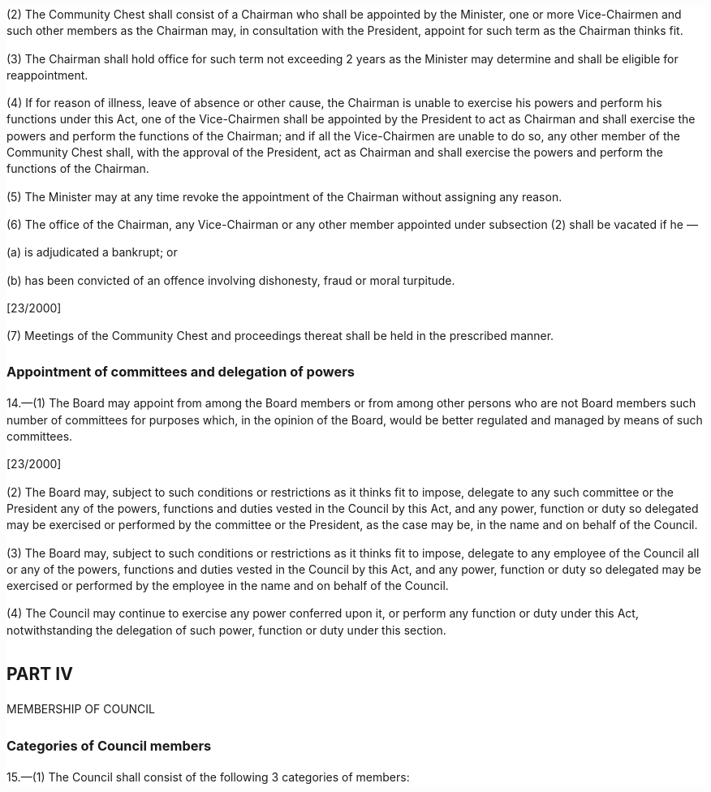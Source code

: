 (2) The Community Chest shall consist of a Chairman who shall be appointed by the Minister, one or more Vice-Chairmen and such other members as the Chairman may, in consultation with the President, appoint for such term as the Chairman thinks fit.

(3) The Chairman shall hold office for such term not exceeding 2 years as the Minister may determine and shall be eligible for reappointment.

(4) If for reason of illness, leave of absence or other cause, the Chairman is unable to exercise his powers and perform his functions under this Act, one of the Vice-Chairmen shall be appointed by the President to act as Chairman and shall exercise the powers and perform the functions of the Chairman; and if all the Vice-Chairmen are unable to do so, any other member of the Community Chest shall, with the approval of the President, act as Chairman and shall exercise the powers and perform the functions of the Chairman.

(5) The Minister may at any time revoke the appointment of the Chairman without assigning any reason.

(6) The office of the Chairman, any Vice-Chairman or any other member appointed under subsection (2) shall be vacated if he —

(a) is adjudicated a bankrupt; or

(b) has been convicted of an offence involving dishonesty, fraud or moral turpitude.

[23/2000]

(7) Meetings of the Community Chest and proceedings thereat shall be held in the prescribed manner.

### Appointment of committees and delegation of powers

14\.—(1) The Board may appoint from among the Board members or from among other persons who are not Board members such number of committees for purposes which, in the opinion of the Board, would be better regulated and managed by means of such committees.

[23/2000]

(2) The Board may, subject to such conditions or restrictions as it thinks fit to impose, delegate to any such committee or the President any of the powers, functions and duties vested in the Council by this Act, and any power, function or duty so delegated may be exercised or performed by the committee or the President, as the case may be, in the name and on behalf of the Council.

(3) The Board may, subject to such conditions or restrictions as it thinks fit to impose, delegate to any employee of the Council all or any of the powers, functions and duties vested in the Council by this Act, and any power, function or duty so delegated may be exercised or performed by the employee in the name and on behalf of the Council.

(4) The Council may continue to exercise any power conferred upon it, or perform any function or duty under this Act, notwithstanding the delegation of such power, function or duty under this section.

## PART IV

MEMBERSHIP OF COUNCIL

### Categories of Council members

15\.—(1) The Council shall consist of the following 3 categories of members:

